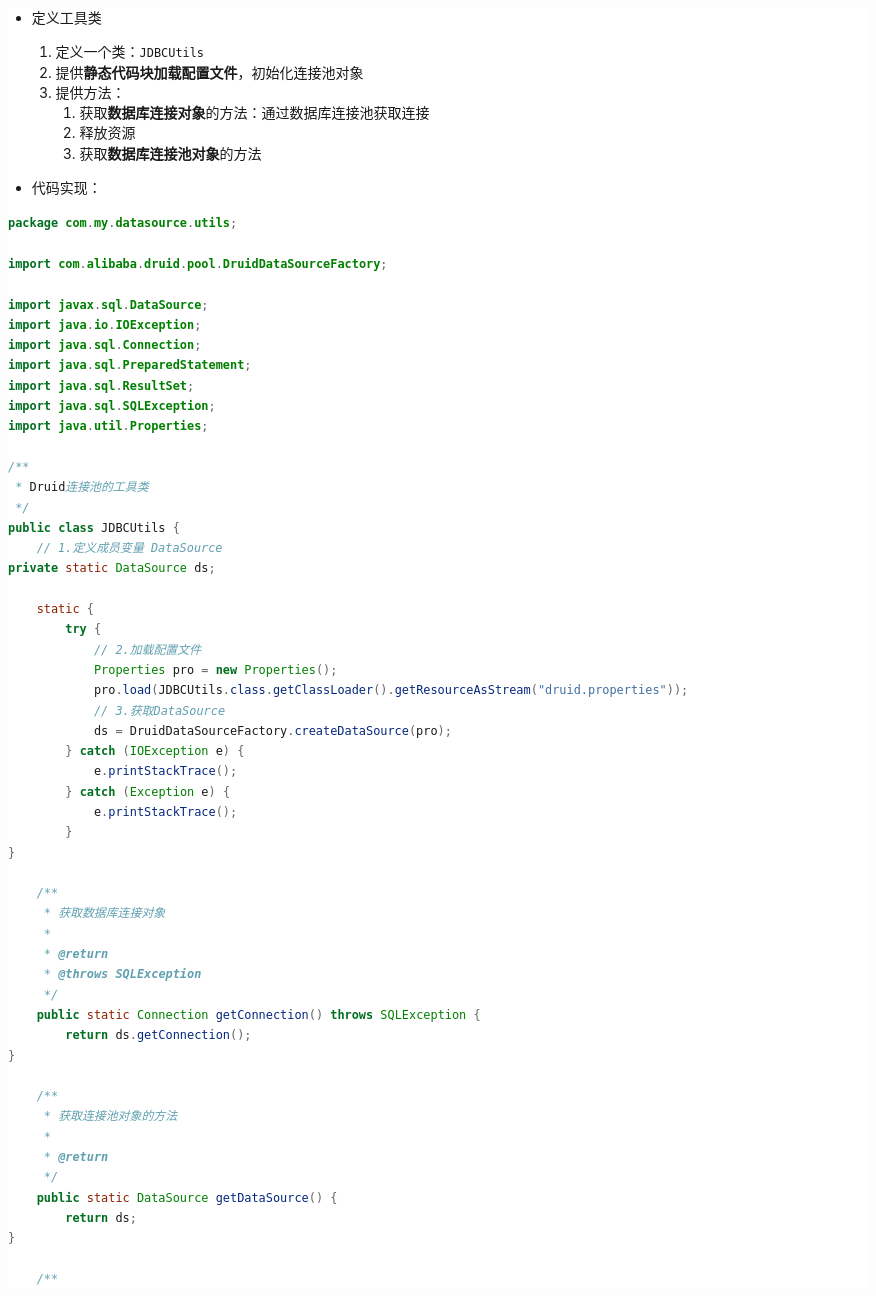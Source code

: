 - 定义工具类
    1. 定义一个类：`JDBCUtils`
    2. 提供**静态代码块加载配置文件**，初始化连接池对象
    3. 提供方法：
        1. 获取**数据库连接对象**的方法：通过数据库连接池获取连接
        2. 释放资源
        3. 获取**数据库连接池对象**的方法


- 代码实现：

```java
package com.my.datasource.utils;

import com.alibaba.druid.pool.DruidDataSourceFactory;

import javax.sql.DataSource;
import java.io.IOException;
import java.sql.Connection;
import java.sql.PreparedStatement;
import java.sql.ResultSet;
import java.sql.SQLException;
import java.util.Properties;

/**
 * Druid连接池的工具类
 */
public class JDBCUtils {
    // 1.定义成员变量 DataSource
private static DataSource ds;

    static {
        try {
            // 2.加载配置文件
            Properties pro = new Properties();
            pro.load(JDBCUtils.class.getClassLoader().getResourceAsStream("druid.properties"));
            // 3.获取DataSource
            ds = DruidDataSourceFactory.createDataSource(pro);
        } catch (IOException e) {
            e.printStackTrace();
        } catch (Exception e) {
            e.printStackTrace();
        }
}

    /**
     * 获取数据库连接对象
     *
     * @return
     * @throws SQLException
     */
    public static Connection getConnection() throws SQLException {
        return ds.getConnection();
}

    /**
     * 获取连接池对象的方法
     *
     * @return
     */
    public static DataSource getDataSource() {
        return ds;
}

    /**
```